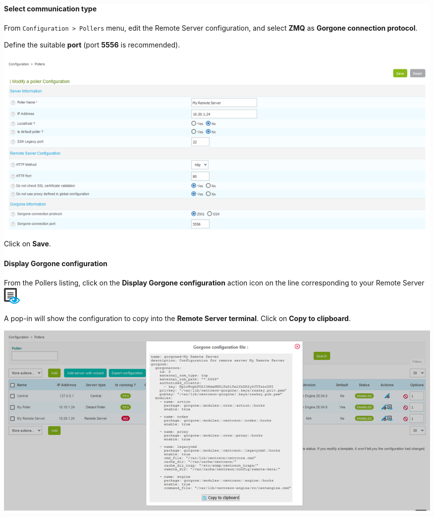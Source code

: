 #### Select communication type

From `Configuration > Pollers` menu, edit the Remote Server configuration, and
select **ZMQ** as **Gorgone connection protocol**.

Define the suitable **port** (port **5556** is recommended).

![image](../../assets/monitoring/monitoring-servers/remote-edit-zmq.png)

Click on **Save**.

#### Display Gorgone configuration

From the Pollers listing, click on the **Display Gorgone configuration** action
icon on the line corresponding to your Remote Server ![image](../../assets/monitoring/monitoring-servers/gorgone-configuration.png)

A pop-in will show the configuration to copy into the **Remote Server
terminal**.
Click on **Copy to clipboard**.

![image](../../assets/monitoring/monitoring-servers/remote-gorgone-display-config.png)
